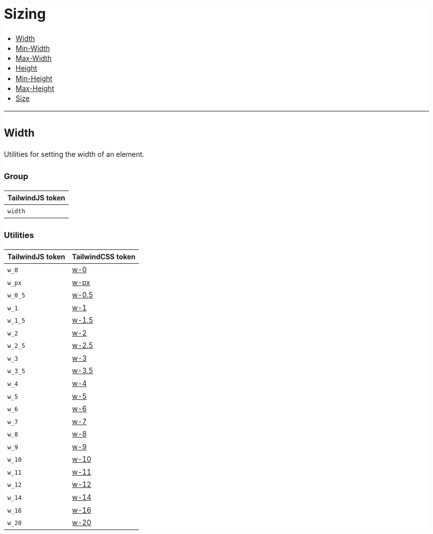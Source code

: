 
# Sizing

- [Width](#width)
- [Min-Width](#min-width)
- [Max-Width](#max-width)
- [Height](#height)
- [Min-Height](#min-height)
- [Max-Height](#max-height)
- [Size](#size)
-----

## Width

Utilities for setting the width of an element.

### Group

| TailwindJS token |
| ----- |
| `width` |

### Utilities

| TailwindJS token | TailwindCSS token |
| ----- | ----- |
| `w_0` | [w-0](https://tailwindcss.com/docs/width) |
| `w_px` | [w-px](https://tailwindcss.com/docs/width) |
| `w_0_5` | [w-0.5](https://tailwindcss.com/docs/width) |
| `w_1` | [w-1](https://tailwindcss.com/docs/width) |
| `w_1_5` | [w-1.5](https://tailwindcss.com/docs/width) |
| `w_2` | [w-2](https://tailwindcss.com/docs/width) |
| `w_2_5` | [w-2.5](https://tailwindcss.com/docs/width) |
| `w_3` | [w-3](https://tailwindcss.com/docs/width) |
| `w_3_5` | [w-3.5](https://tailwindcss.com/docs/width) |
| `w_4` | [w-4](https://tailwindcss.com/docs/width) |
| `w_5` | [w-5](https://tailwindcss.com/docs/width) |
| `w_6` | [w-6](https://tailwindcss.com/docs/width) |
| `w_7` | [w-7](https://tailwindcss.com/docs/width) |
| `w_8` | [w-8](https://tailwindcss.com/docs/width) |
| `w_9` | [w-9](https://tailwindcss.com/docs/width) |
| `w_10` | [w-10](https://tailwindcss.com/docs/width) |
| `w_11` | [w-11](https://tailwindcss.com/docs/width) |
| `w_12` | [w-12](https://tailwindcss.com/docs/width) |
| `w_14` | [w-14](https://tailwindcss.com/docs/width) |
| `w_16` | [w-16](https://tailwindcss.com/docs/width) |
| `w_20` | [w-20](https://tailwindcss.com/docs/width) |